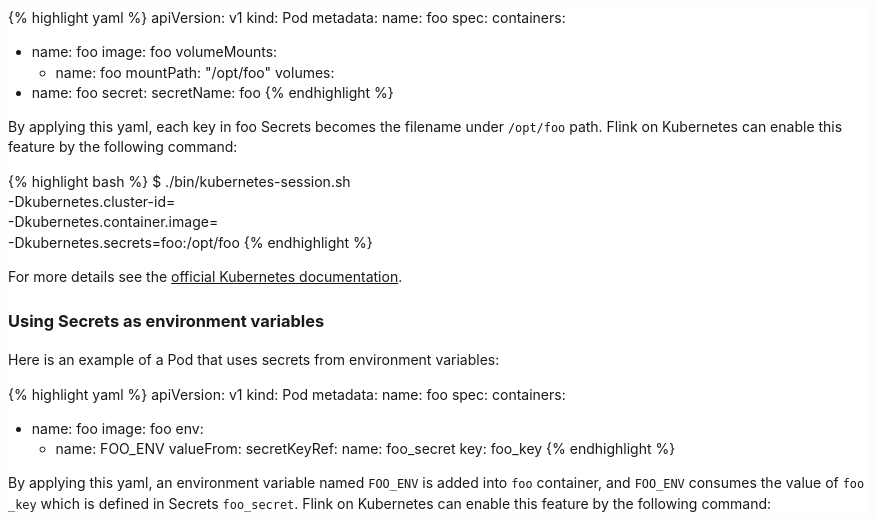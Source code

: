 {% highlight yaml %}
apiVersion: v1
kind: Pod
metadata:
  name: foo
spec:
  containers:
  - name: foo
    image: foo
    volumeMounts:
    - name: foo
      mountPath: "/opt/foo"
  volumes:
  - name: foo
    secret:
      secretName: foo
{% endhighlight %}

By applying this yaml, each key in foo Secrets becomes the filename under `/opt/foo` path. Flink on Kubernetes can enable this feature by the following command:

{% highlight bash %}
$ ./bin/kubernetes-session.sh \
  -Dkubernetes.cluster-id=<ClusterId> \
  -Dkubernetes.container.image=<CustomImageName> \
  -Dkubernetes.secrets=foo:/opt/foo
{% endhighlight %}

For more details see the [official Kubernetes documentation](https://kubernetes.io/docs/concepts/configuration/secret/#using-secrets-as-files-from-a-pod).

### Using Secrets as environment variables

Here is an example of a Pod that uses secrets from environment variables:

{% highlight yaml %}
apiVersion: v1
kind: Pod
metadata:
  name: foo
spec:
  containers:
  - name: foo
    image: foo
    env:
      - name: FOO_ENV
        valueFrom:
          secretKeyRef:
            name: foo_secret
            key: foo_key
{% endhighlight %}

By applying this yaml, an environment variable named `FOO_ENV` is added into `foo` container, and `FOO_ENV` consumes the value of `foo_key` which is defined in Secrets `foo_secret`.
Flink on Kubernetes can enable this feature by the following command:
